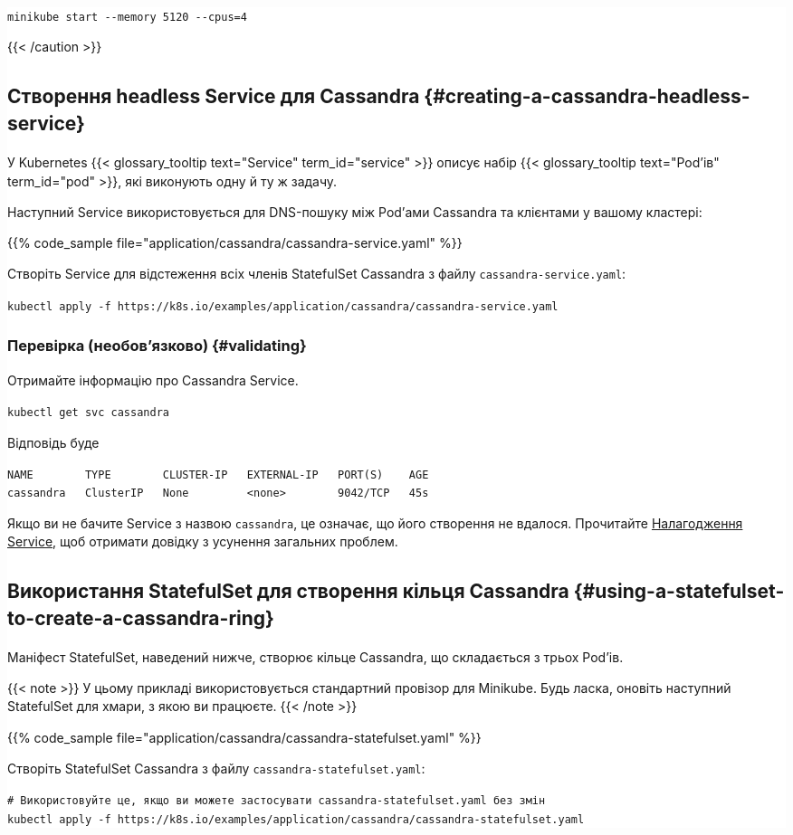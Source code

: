 ```shell
minikube start --memory 5120 --cpus=4
```

{{< /caution >}}


## Створення headless Service для Cassandra {#creating-a-cassandra-headless-service}

У Kubernetes {{< glossary_tooltip text="Service" term_id="service" >}} описує набір {{< glossary_tooltip text="Podʼів" term_id="pod" >}}, які виконують одну й ту ж задачу.

Наступний Service використовується для DNS-пошуку між Podʼами Cassandra та клієнтами у вашому кластері:

{{% code_sample file="application/cassandra/cassandra-service.yaml" %}}

Створіть Service для відстеження всіх членів StatefulSet Cassandra з файлу `cassandra-service.yaml`:

```shell
kubectl apply -f https://k8s.io/examples/application/cassandra/cassandra-service.yaml
```

### Перевірка (необов’язково) {#validating}

Отримайте інформацію про Cassandra Service.

```shell
kubectl get svc cassandra
```

Відповідь буде

```none
NAME        TYPE        CLUSTER-IP   EXTERNAL-IP   PORT(S)    AGE
cassandra   ClusterIP   None         <none>        9042/TCP   45s
```

Якщо ви не бачите Service з назвою `cassandra`, це означає, що його створення не вдалося. Прочитайте [Налагодження Service](/uk/docs/tasks/debug/debug-application/debug-service/), щоб отримати довідку з усунення загальних проблем.

## Використання StatefulSet для створення кільця Cassandra {#using-a-statefulset-to-create-a-cassandra-ring}

Маніфест StatefulSet, наведений нижче, створює кільце Cassandra, що складається з трьох Podʼів.

{{< note >}}
У цьому прикладі використовується стандартний провізор для Minikube. Будь ласка, оновіть наступний StatefulSet для хмари, з якою ви працюєте.
{{< /note >}}

{{% code_sample file="application/cassandra/cassandra-statefulset.yaml" %}}

Створіть StatefulSet Cassandra з файлу `cassandra-statefulset.yaml`:

```shell
# Використовуйте це, якщо ви можете застосувати cassandra-statefulset.yaml без змін
kubectl apply -f https://k8s.io/examples/application/cassandra/cassandra-statefulset.yaml
```
